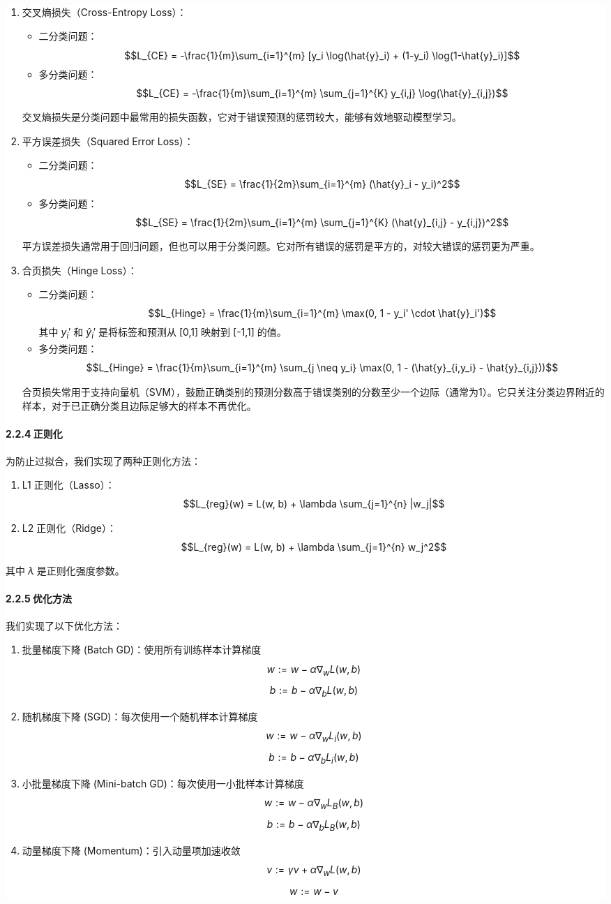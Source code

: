 1. 交叉熵损失（Cross-Entropy Loss）：
   - 二分类问题：
     $$L_{CE} = -\frac{1}{m}\sum_{i=1}^{m} [y_i \log(\hat{y}_i) + (1-y_i) \log(1-\hat{y}_i)]$$
   - 多分类问题：
     $$L_{CE} = -\frac{1}{m}\sum_{i=1}^{m} \sum_{j=1}^{K} y_{i,j} \log(\hat{y}_{i,j})$$
   
   交叉熵损失是分类问题中最常用的损失函数，它对于错误预测的惩罚较大，能够有效地驱动模型学习。

2. 平方误差损失（Squared Error Loss）：
   - 二分类问题：
     $$L_{SE} = \frac{1}{2m}\sum_{i=1}^{m} (\hat{y}_i - y_i)^2$$
   - 多分类问题：
     $$L_{SE} = \frac{1}{2m}\sum_{i=1}^{m} \sum_{j=1}^{K} (\hat{y}_{i,j} - y_{i,j})^2$$
   
   平方误差损失通常用于回归问题，但也可以用于分类问题。它对所有错误的惩罚是平方的，对较大错误的惩罚更为严重。

3. 合页损失（Hinge Loss）：
   - 二分类问题：
     $$L_{Hinge} = \frac{1}{m}\sum_{i=1}^{m} \max(0, 1 - y_i' \cdot \hat{y}_i')$$
     其中 $y_i'$ 和 $\hat{y}_i'$ 是将标签和预测从 [0,1] 映射到 [-1,1] 的值。
   - 多分类问题：
     $$L_{Hinge} = \frac{1}{m}\sum_{i=1}^{m} \sum_{j \neq y_i} \max(0, 1 - (\hat{y}_{i,y_i} - \hat{y}_{i,j}))$$
   
   合页损失常用于支持向量机（SVM），鼓励正确类别的预测分数高于错误类别的分数至少一个边际（通常为1）。它只关注分类边界附近的样本，对于已正确分类且边际足够大的样本不再优化。

#### 2.2.4 正则化

为防止过拟合，我们实现了两种正则化方法：

1. L1 正则化（Lasso）：
   $$L_{reg}(w) = L(w, b) + \lambda \sum_{j=1}^{n} |w_j|$$

2. L2 正则化（Ridge）：
   $$L_{reg}(w) = L(w, b) + \lambda \sum_{j=1}^{n} w_j^2$$

其中 $\lambda$ 是正则化强度参数。

#### 2.2.5 优化方法

我们实现了以下优化方法：

1. 批量梯度下降 (Batch GD)：使用所有训练样本计算梯度
   $$w := w - \alpha \nabla_w L(w, b)$$
   $$b := b - \alpha \nabla_b L(w, b)$$

2. 随机梯度下降 (SGD)：每次使用一个随机样本计算梯度
   $$w := w - \alpha \nabla_w L_i(w, b)$$
   $$b := b - \alpha \nabla_b L_i(w, b)$$

3. 小批量梯度下降 (Mini-batch GD)：每次使用一小批样本计算梯度
   $$w := w - \alpha \nabla_w L_B(w, b)$$
   $$b := b - \alpha \nabla_b L_B(w, b)$$

4. 动量梯度下降 (Momentum)：引入动量项加速收敛
   $$v := \gamma v + \alpha \nabla_w L(w, b)$$
   $$w := w - v$$
